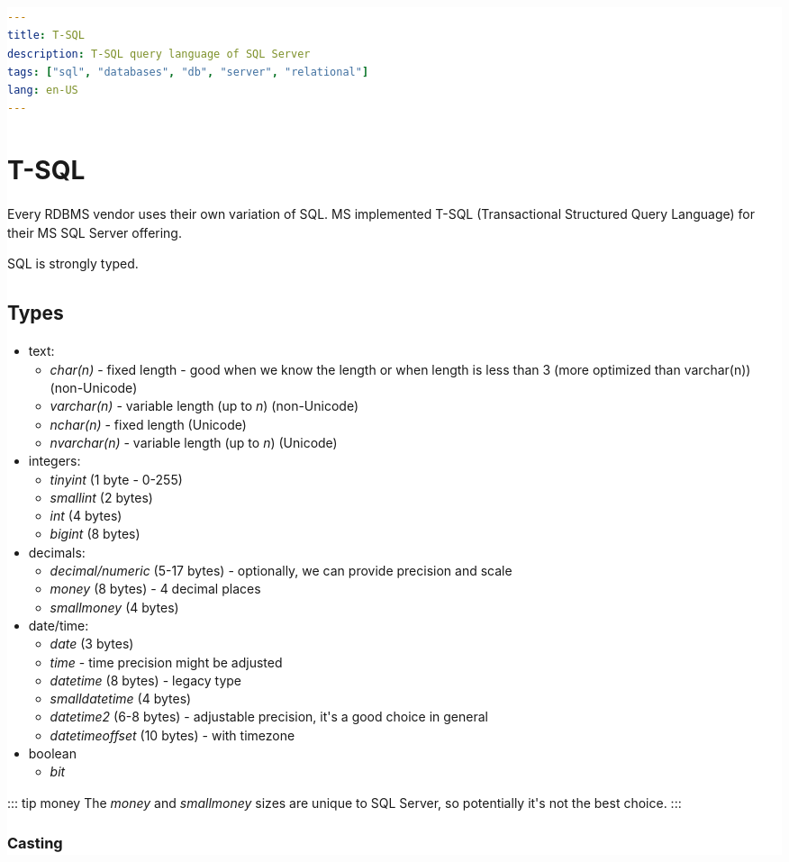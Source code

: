 ```yaml
---
title: T-SQL
description: T-SQL query language of SQL Server
tags: ["sql", "databases", "db", "server", "relational"]
lang: en-US
---
```


# T-SQL

Every RDBMS vendor uses their own variation of SQL. MS implemented T-SQL
(Transactional Structured Query Language) for their MS SQL Server offering.

SQL is strongly typed.

## Types

- text:
    - *char(n)* - fixed length - good when we know the length or when length is
      less than 3 (more optimized than varchar(n)) (non-Unicode)
    - *varchar(n)* - variable length (up to *n*) (non-Unicode)
    - *nchar(n)* - fixed length (Unicode)
    - *nvarchar(n)* - variable length (up to *n*) (Unicode)
- integers:
    - *tinyint* (1 byte - 0-255)
    - *smallint* (2 bytes)
    - *int* (4 bytes)
    - *bigint* (8 bytes)
- decimals:
    - *decimal/numeric* (5-17 bytes) - optionally, we can provide precision and
      scale
    - *money* (8 bytes) - 4 decimal places
    - *smallmoney* (4 bytes)
- date/time:
    - *date* (3 bytes)
    - *time* - time precision might be adjusted
    - *datetime* (8 bytes) - legacy type
    - *smalldatetime* (4 bytes)
    - *datetime2* (6-8 bytes) - adjustable precision, it's a good choice in
      general
    - *datetimeoffset* (10 bytes) - with timezone
- boolean
    - *bit*

::: tip money
The *money* and *smallmoney* sizes are unique to SQL Server, so potentially it's
not the best choice.
:::

### Casting
